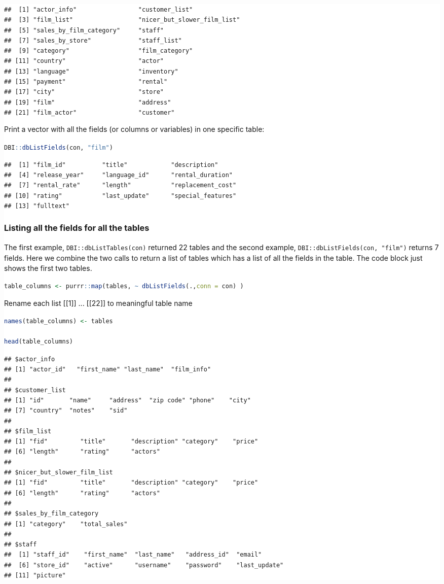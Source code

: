```
##  [1] "actor_info"                 "customer_list"             
##  [3] "film_list"                  "nicer_but_slower_film_list"
##  [5] "sales_by_film_category"     "staff"                     
##  [7] "sales_by_store"             "staff_list"                
##  [9] "category"                   "film_category"             
## [11] "country"                    "actor"                     
## [13] "language"                   "inventory"                 
## [15] "payment"                    "rental"                    
## [17] "city"                       "store"                     
## [19] "film"                       "address"                   
## [21] "film_actor"                 "customer"
```
Print a vector with all the fields (or columns or variables) in one specific table:

```r
DBI::dbListFields(con, "film")
```

```
##  [1] "film_id"          "title"            "description"     
##  [4] "release_year"     "language_id"      "rental_duration" 
##  [7] "rental_rate"      "length"           "replacement_cost"
## [10] "rating"           "last_update"      "special_features"
## [13] "fulltext"
```

### Listing all the fields for all the tables

The first example, `DBI::dbListTables(con)` returned 22 tables and the second example, `DBI::dbListFields(con, "film")` returns 7 fields.  Here we combine the two calls to return a list of tables which has a list of all the fields in the table.  The code block just shows the first two tables.


```r
table_columns <- purrr::map(tables, ~ dbListFields(.,conn = con) )
```
Rename each list [[1]] ... [[22]] to meaningful table name

```r
names(table_columns) <- tables

head(table_columns)
```

```
## $actor_info
## [1] "actor_id"   "first_name" "last_name"  "film_info" 
## 
## $customer_list
## [1] "id"       "name"     "address"  "zip code" "phone"    "city"    
## [7] "country"  "notes"    "sid"     
## 
## $film_list
## [1] "fid"         "title"       "description" "category"    "price"      
## [6] "length"      "rating"      "actors"     
## 
## $nicer_but_slower_film_list
## [1] "fid"         "title"       "description" "category"    "price"      
## [6] "length"      "rating"      "actors"     
## 
## $sales_by_film_category
## [1] "category"    "total_sales"
## 
## $staff
##  [1] "staff_id"    "first_name"  "last_name"   "address_id"  "email"      
##  [6] "store_id"    "active"      "username"    "password"    "last_update"
## [11] "picture"
```